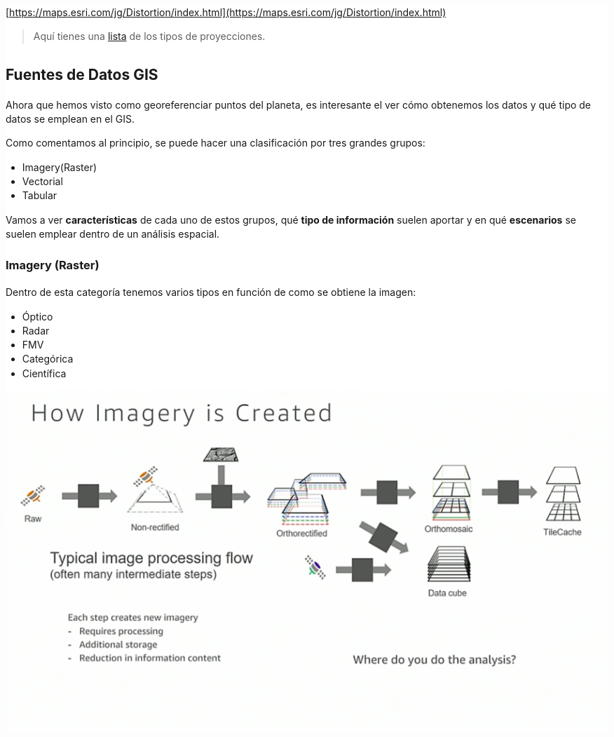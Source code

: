 [https://maps.esri.com/jg/Distortion/index.html](https://maps.esri.com/jg/Distortion/index.html)


> Aquí tienes una [lista](https://es.wikipedia.org/wiki/Anexo:Cronolog%C3%ADa_de_las_proyecciones_cartogr%C3%A1ficas) de los tipos de proyecciones.

## Fuentes de Datos GIS

Ahora que hemos visto como georeferenciar puntos del planeta, es interesante el ver cómo obtenemos los datos y qué tipo de datos se emplean en el GIS.

Como comentamos al principio, se puede hacer una clasificación por tres grandes grupos:

- Imagery(Raster)
- Vectorial
- Tabular

Vamos a ver **características** de cada uno de estos grupos, qué **tipo de información** suelen aportar y en qué **escenarios** se suelen emplear dentro de un análisis espacial.

### Imagery (Raster)

Dentro de esta categoría tenemos varios tipos en función de como se obtiene la imagen:

- Óptico
- Radar
- FMV
- Categórica
- Científica


![Proceso de obtención de imágenes](./data/imagery_schema.png)
